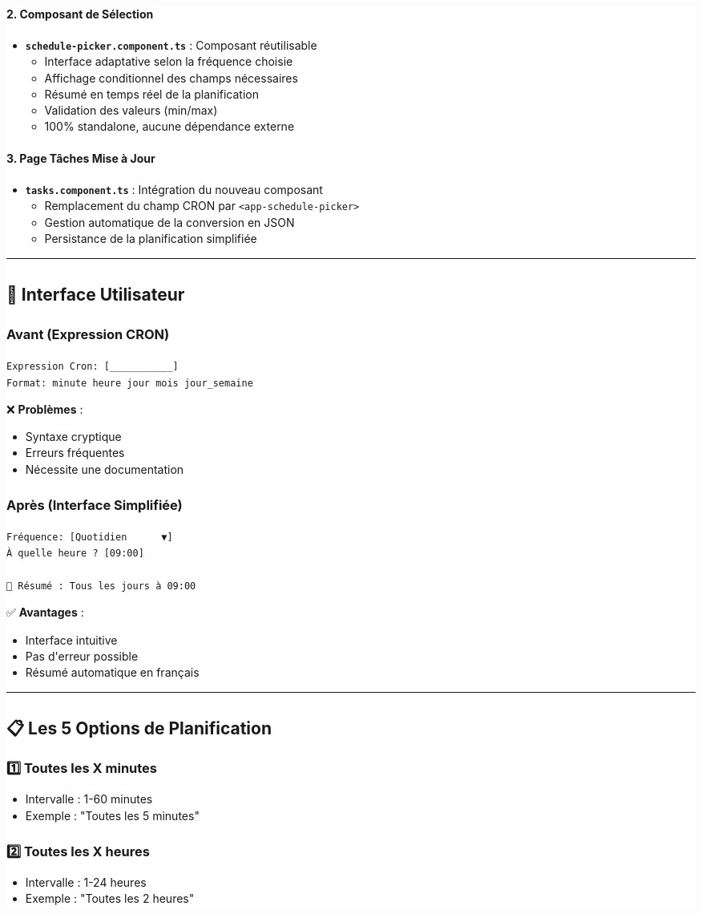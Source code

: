 #### 2. Composant de Sélection
- **`schedule-picker.component.ts`** : Composant réutilisable
  - Interface adaptative selon la fréquence choisie
  - Affichage conditionnel des champs nécessaires
  - Résumé en temps réel de la planification
  - Validation des valeurs (min/max)
  - 100% standalone, aucune dépendance externe

#### 3. Page Tâches Mise à Jour
- **`tasks.component.ts`** : Intégration du nouveau composant
  - Remplacement du champ CRON par `<app-schedule-picker>`
  - Gestion automatique de la conversion en JSON
  - Persistance de la planification simplifiée

---

## 🎨 Interface Utilisateur

### Avant (Expression CRON)
```
Expression Cron: [___________]
Format: minute heure jour mois jour_semaine
```
❌ **Problèmes** :
- Syntaxe cryptique
- Erreurs fréquentes
- Nécessite une documentation

### Après (Interface Simplifiée)
```
Fréquence: [Quotidien      ▼]
À quelle heure ? [09:00]

📘 Résumé : Tous les jours à 09:00
```
✅ **Avantages** :
- Interface intuitive
- Pas d'erreur possible
- Résumé automatique en français

---

## 📋 Les 5 Options de Planification

### 1️⃣ Toutes les X minutes
- Intervalle : 1-60 minutes
- Exemple : "Toutes les 5 minutes"

### 2️⃣ Toutes les X heures
- Intervalle : 1-24 heures
- Exemple : "Toutes les 2 heures"
